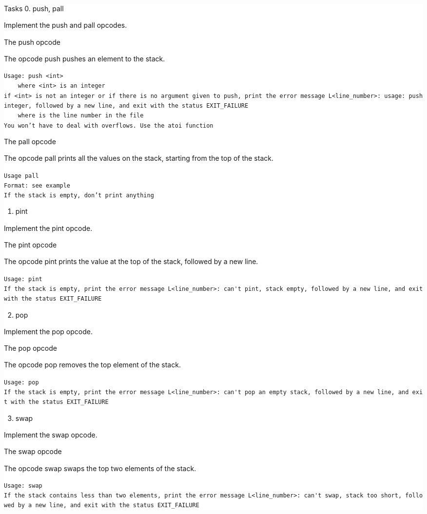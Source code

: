 
Tasks
0. push, pall

Implement the push and pall opcodes.

The push opcode

The opcode push pushes an element to the stack.

    Usage: push <int>
        where <int> is an integer
    if <int> is not an integer or if there is no argument given to push, print the error message L<line_number>: usage: push integer, followed by a new line, and exit with the status EXIT_FAILURE
        where is the line number in the file
    You won’t have to deal with overflows. Use the atoi function

The pall opcode

The opcode pall prints all the values on the stack, starting from the top of the stack.

    Usage pall
    Format: see example
    If the stack is empty, don’t print anything



1. pint

Implement the pint opcode.

The pint opcode

The opcode pint prints the value at the top of the stack, followed by a new line.

    Usage: pint
    If the stack is empty, print the error message L<line_number>: can't pint, stack empty, followed by a new line, and exit with the status EXIT_FAILURE



2. pop

Implement the pop opcode.

The pop opcode

The opcode pop removes the top element of the stack.

    Usage: pop
    If the stack is empty, print the error message L<line_number>: can't pop an empty stack, followed by a new line, and exit with the status EXIT_FAILURE



3. swap

Implement the swap opcode.

The swap opcode

The opcode swap swaps the top two elements of the stack.

    Usage: swap
    If the stack contains less than two elements, print the error message L<line_number>: can't swap, stack too short, followed by a new line, and exit with the status EXIT_FAILURE
